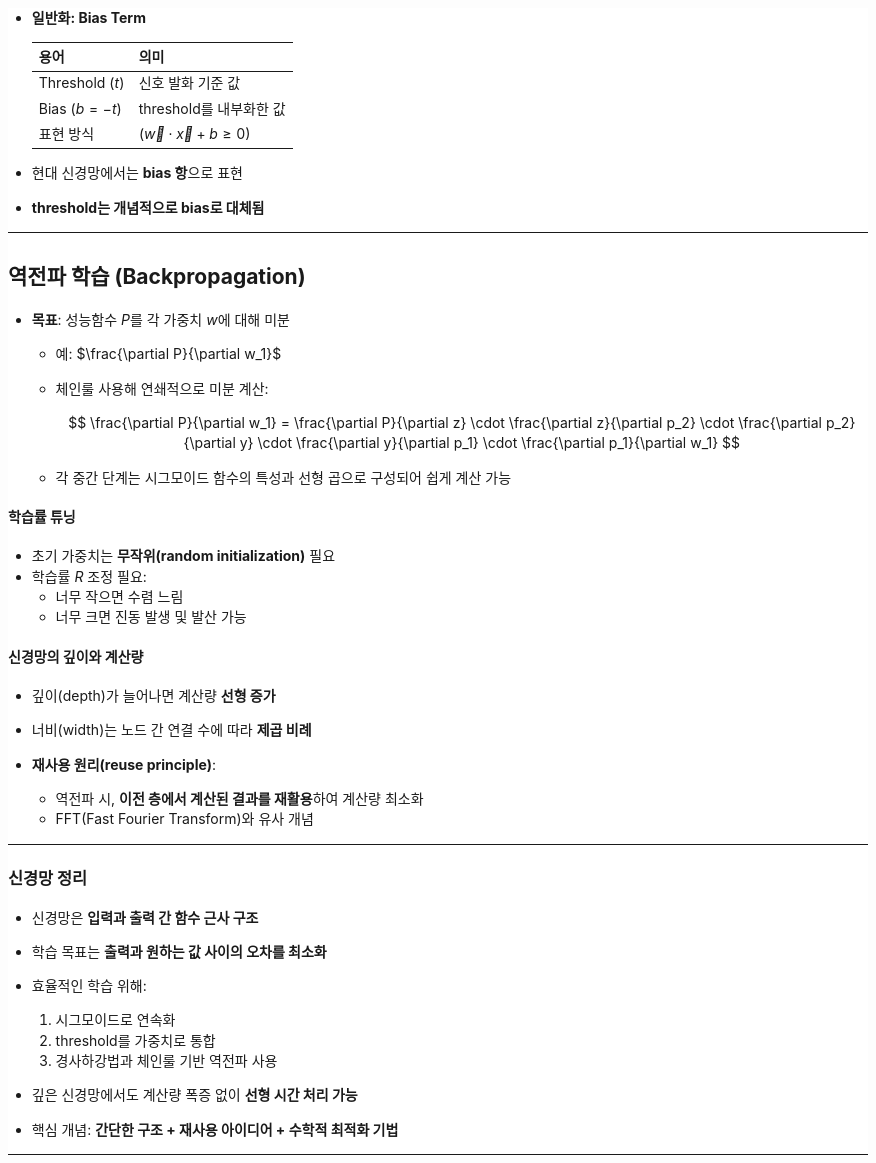 
  - **일반화: Bias Term**

    | 용어              | 의미                                   |
    | ----------------- | -------------------------------------- |
    | Threshold $( t )$ | 신호 발화 기준 값                      |
    | Bias $( b = -t )$ | threshold를 내부화한 값                |
    | 표현 방식         | $( \vec{w} \cdot \vec{x} + b \geq 0 )$ |

  - 현대 신경망에서는 **bias 항**으로 표현  
  - **threshold는 개념적으로 bias로 대체됨**

---


## **역전파 학습 (Backpropagation)**

- **목표**: 성능함수 $P$를 각 가중치 $w$에 대해 미분
  * 예: $\frac{\partial P}{\partial w_1}$
  * 체인룰 사용해 연쇄적으로 미분 계산:

    $$
    \frac{\partial P}{\partial w_1} = \frac{\partial P}{\partial z} \cdot \frac{\partial z}{\partial p_2} \cdot \frac{\partial p_2}{\partial y} \cdot \frac{\partial y}{\partial p_1} \cdot \frac{\partial p_1}{\partial w_1}
    $$

  * 각 중간 단계는 시그모이드 함수의 특성과 선형 곱으로 구성되어 쉽게 계산 가능

#### **학습률 튜닝**

* 초기 가중치는 **무작위(random initialization)** 필요
* 학습률 $R$ 조정 필요:
  * 너무 작으면 수렴 느림
  * 너무 크면 진동 발생 및 발산 가능

#### **신경망의 깊이와 계산량**

* 깊이(depth)가 늘어나면 계산량 **선형 증가**
* 너비(width)는 노드 간 연결 수에 따라 **제곱 비례**
* **재사용 원리(reuse principle)**:

  * 역전파 시, **이전 층에서 계산된 결과를 재활용**하여 계산량 최소화
  * FFT(Fast Fourier Transform)와 유사 개념

---

### **신경망 정리**

* 신경망은 **입력과 출력 간 함수 근사 구조**
* 학습 목표는 **출력과 원하는 값 사이의 오차를 최소화**
* 효율적인 학습 위해:

  1. 시그모이드로 연속화
  2. threshold를 가중치로 통합
  3. 경사하강법과 체인룰 기반 역전파 사용
* 깊은 신경망에서도 계산량 폭증 없이 **선형 시간 처리 가능**
* 핵심 개념: **간단한 구조 + 재사용 아이디어 + 수학적 최적화 기법**

---